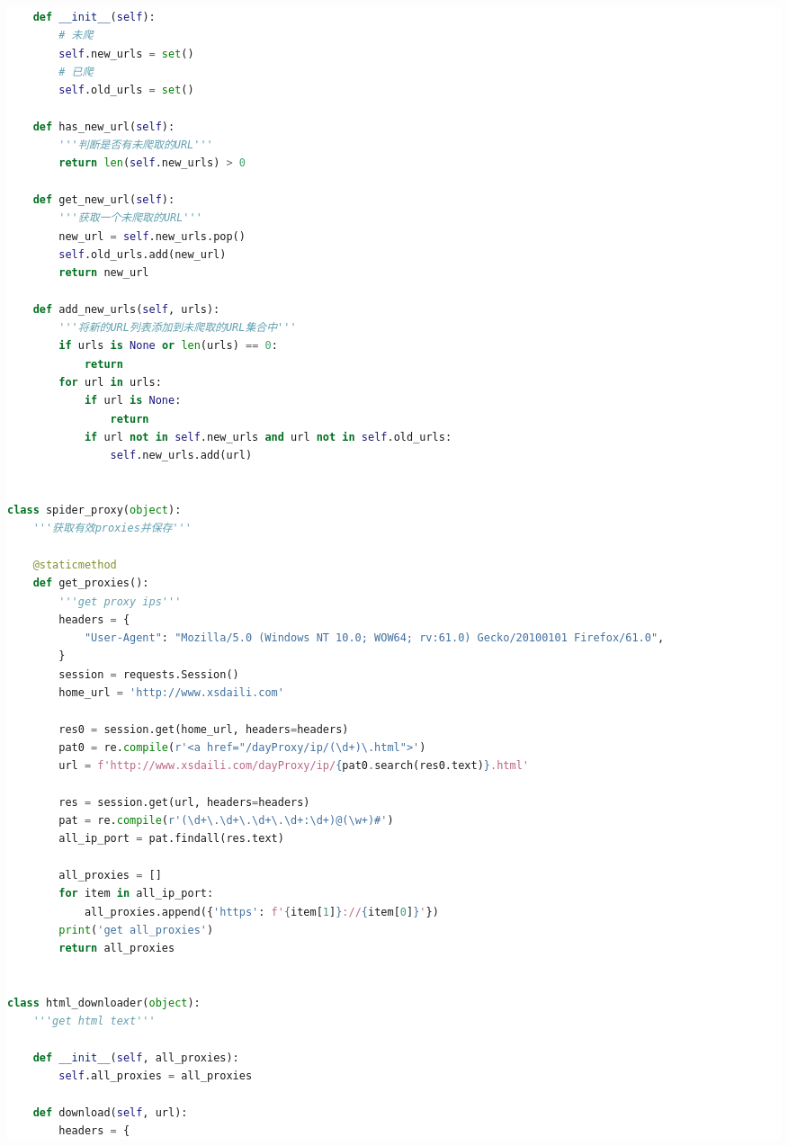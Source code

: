 ```python
    def __init__(self):
        # 未爬
        self.new_urls = set()
        # 已爬
        self.old_urls = set()

    def has_new_url(self):
        '''判断是否有未爬取的URL'''
        return len(self.new_urls) > 0

    def get_new_url(self):
        '''获取一个未爬取的URL'''
        new_url = self.new_urls.pop()
        self.old_urls.add(new_url)
        return new_url

    def add_new_urls(self, urls):
        '''将新的URL列表添加到未爬取的URL集合中'''
        if urls is None or len(urls) == 0:
            return
        for url in urls:
            if url is None:
                return
            if url not in self.new_urls and url not in self.old_urls:
                self.new_urls.add(url)


class spider_proxy(object):
    '''获取有效proxies并保存'''

    @staticmethod
    def get_proxies():
        '''get proxy ips'''
        headers = {
            "User-Agent": "Mozilla/5.0 (Windows NT 10.0; WOW64; rv:61.0) Gecko/20100101 Firefox/61.0",
        }
        session = requests.Session()
        home_url = 'http://www.xsdaili.com'

        res0 = session.get(home_url, headers=headers)
        pat0 = re.compile(r'<a href="/dayProxy/ip/(\d+)\.html">')
        url = f'http://www.xsdaili.com/dayProxy/ip/{pat0.search(res0.text)}.html'

        res = session.get(url, headers=headers)
        pat = re.compile(r'(\d+\.\d+\.\d+\.\d+:\d+)@(\w+)#')
        all_ip_port = pat.findall(res.text)

        all_proxies = []
        for item in all_ip_port:
            all_proxies.append({'https': f'{item[1]}://{item[0]}'})
        print('get all_proxies')
        return all_proxies


class html_downloader(object):
    '''get html text'''

    def __init__(self, all_proxies):
        self.all_proxies = all_proxies

    def download(self, url):
        headers = {
```